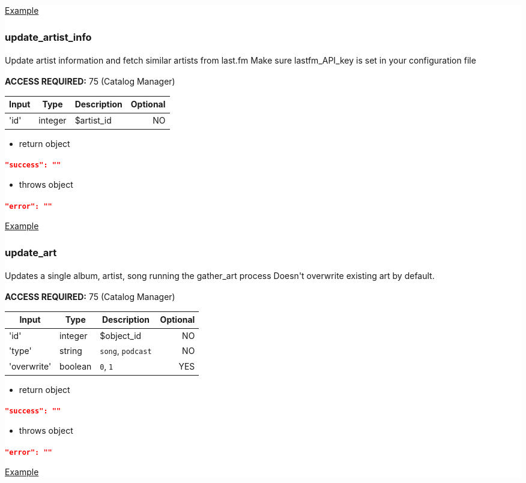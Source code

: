 [Example](https://raw.githubusercontent.com/ampache/python3-ampache/api5/docs/json-responses/update_from_tags.json)

### update_artist_info

Update artist information and fetch similar artists from last.fm
Make sure lastfm_API_key is set in your configuration file

**ACCESS REQUIRED:** 75 (Catalog Manager)

| Input | Type    | Description | Optional |
|-------|---------|-------------|---------:|
| 'id'  | integer | $artist_id  |       NO |

* return object

```JSON
"success": ""
```

* throws object

```JSON
"error": ""
```

[Example](https://raw.githubusercontent.com/ampache/python3-ampache/api5/docs/json-responses/update_artist_info.json)

### update_art

Updates a single album, artist, song running the gather_art process
Doesn't overwrite existing art by default.

**ACCESS REQUIRED:** 75 (Catalog Manager)

| Input       | Type    | Description       | Optional |
|-------------|---------|-------------------|---------:|
| 'id'        | integer | $object_id        |       NO |
| 'type'      | string  | `song`, `podcast` |       NO |
| 'overwrite' | boolean | `0`, `1`          |      YES |

* return object

```JSON
"success": ""
```

* throws object

```JSON
"error": ""
```

[Example](https://raw.githubusercontent.com/ampache/python3-ampache/api5/docs/json-responses/update_art.json)
